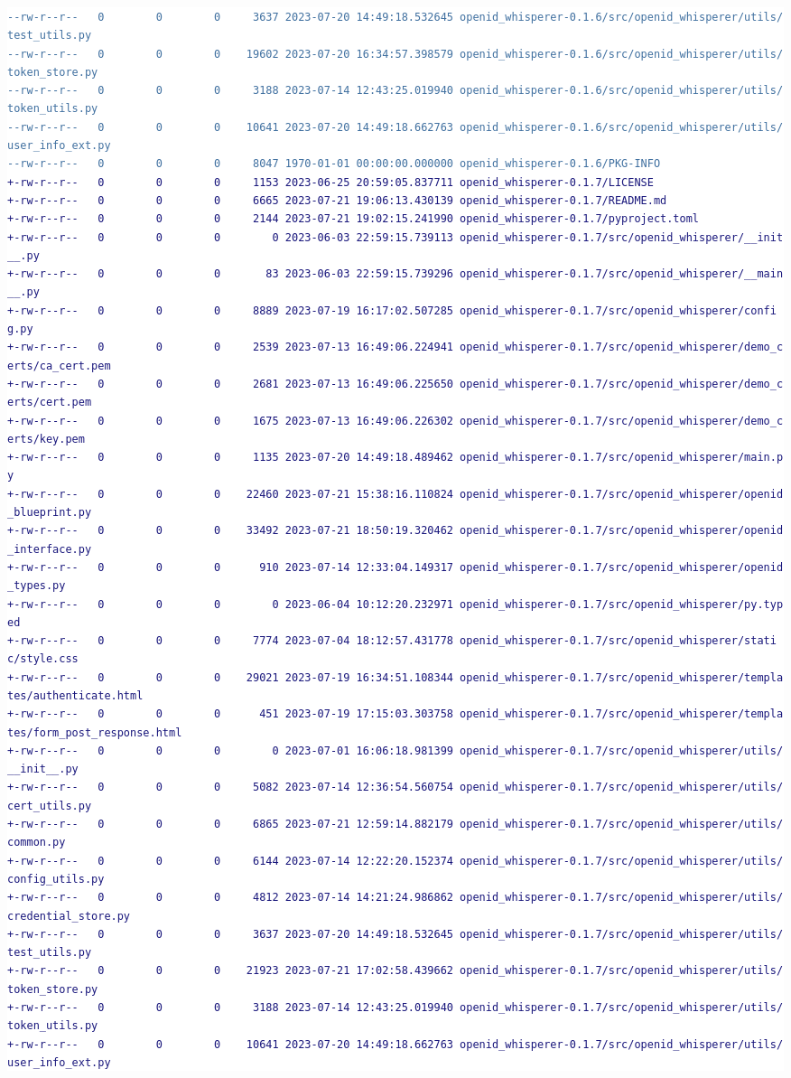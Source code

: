 ```diff
--rw-r--r--   0        0        0     3637 2023-07-20 14:49:18.532645 openid_whisperer-0.1.6/src/openid_whisperer/utils/test_utils.py
--rw-r--r--   0        0        0    19602 2023-07-20 16:34:57.398579 openid_whisperer-0.1.6/src/openid_whisperer/utils/token_store.py
--rw-r--r--   0        0        0     3188 2023-07-14 12:43:25.019940 openid_whisperer-0.1.6/src/openid_whisperer/utils/token_utils.py
--rw-r--r--   0        0        0    10641 2023-07-20 14:49:18.662763 openid_whisperer-0.1.6/src/openid_whisperer/utils/user_info_ext.py
--rw-r--r--   0        0        0     8047 1970-01-01 00:00:00.000000 openid_whisperer-0.1.6/PKG-INFO
+-rw-r--r--   0        0        0     1153 2023-06-25 20:59:05.837711 openid_whisperer-0.1.7/LICENSE
+-rw-r--r--   0        0        0     6665 2023-07-21 19:06:13.430139 openid_whisperer-0.1.7/README.md
+-rw-r--r--   0        0        0     2144 2023-07-21 19:02:15.241990 openid_whisperer-0.1.7/pyproject.toml
+-rw-r--r--   0        0        0        0 2023-06-03 22:59:15.739113 openid_whisperer-0.1.7/src/openid_whisperer/__init__.py
+-rw-r--r--   0        0        0       83 2023-06-03 22:59:15.739296 openid_whisperer-0.1.7/src/openid_whisperer/__main__.py
+-rw-r--r--   0        0        0     8889 2023-07-19 16:17:02.507285 openid_whisperer-0.1.7/src/openid_whisperer/config.py
+-rw-r--r--   0        0        0     2539 2023-07-13 16:49:06.224941 openid_whisperer-0.1.7/src/openid_whisperer/demo_certs/ca_cert.pem
+-rw-r--r--   0        0        0     2681 2023-07-13 16:49:06.225650 openid_whisperer-0.1.7/src/openid_whisperer/demo_certs/cert.pem
+-rw-r--r--   0        0        0     1675 2023-07-13 16:49:06.226302 openid_whisperer-0.1.7/src/openid_whisperer/demo_certs/key.pem
+-rw-r--r--   0        0        0     1135 2023-07-20 14:49:18.489462 openid_whisperer-0.1.7/src/openid_whisperer/main.py
+-rw-r--r--   0        0        0    22460 2023-07-21 15:38:16.110824 openid_whisperer-0.1.7/src/openid_whisperer/openid_blueprint.py
+-rw-r--r--   0        0        0    33492 2023-07-21 18:50:19.320462 openid_whisperer-0.1.7/src/openid_whisperer/openid_interface.py
+-rw-r--r--   0        0        0      910 2023-07-14 12:33:04.149317 openid_whisperer-0.1.7/src/openid_whisperer/openid_types.py
+-rw-r--r--   0        0        0        0 2023-06-04 10:12:20.232971 openid_whisperer-0.1.7/src/openid_whisperer/py.typed
+-rw-r--r--   0        0        0     7774 2023-07-04 18:12:57.431778 openid_whisperer-0.1.7/src/openid_whisperer/static/style.css
+-rw-r--r--   0        0        0    29021 2023-07-19 16:34:51.108344 openid_whisperer-0.1.7/src/openid_whisperer/templates/authenticate.html
+-rw-r--r--   0        0        0      451 2023-07-19 17:15:03.303758 openid_whisperer-0.1.7/src/openid_whisperer/templates/form_post_response.html
+-rw-r--r--   0        0        0        0 2023-07-01 16:06:18.981399 openid_whisperer-0.1.7/src/openid_whisperer/utils/__init__.py
+-rw-r--r--   0        0        0     5082 2023-07-14 12:36:54.560754 openid_whisperer-0.1.7/src/openid_whisperer/utils/cert_utils.py
+-rw-r--r--   0        0        0     6865 2023-07-21 12:59:14.882179 openid_whisperer-0.1.7/src/openid_whisperer/utils/common.py
+-rw-r--r--   0        0        0     6144 2023-07-14 12:22:20.152374 openid_whisperer-0.1.7/src/openid_whisperer/utils/config_utils.py
+-rw-r--r--   0        0        0     4812 2023-07-14 14:21:24.986862 openid_whisperer-0.1.7/src/openid_whisperer/utils/credential_store.py
+-rw-r--r--   0        0        0     3637 2023-07-20 14:49:18.532645 openid_whisperer-0.1.7/src/openid_whisperer/utils/test_utils.py
+-rw-r--r--   0        0        0    21923 2023-07-21 17:02:58.439662 openid_whisperer-0.1.7/src/openid_whisperer/utils/token_store.py
+-rw-r--r--   0        0        0     3188 2023-07-14 12:43:25.019940 openid_whisperer-0.1.7/src/openid_whisperer/utils/token_utils.py
+-rw-r--r--   0        0        0    10641 2023-07-20 14:49:18.662763 openid_whisperer-0.1.7/src/openid_whisperer/utils/user_info_ext.py
```